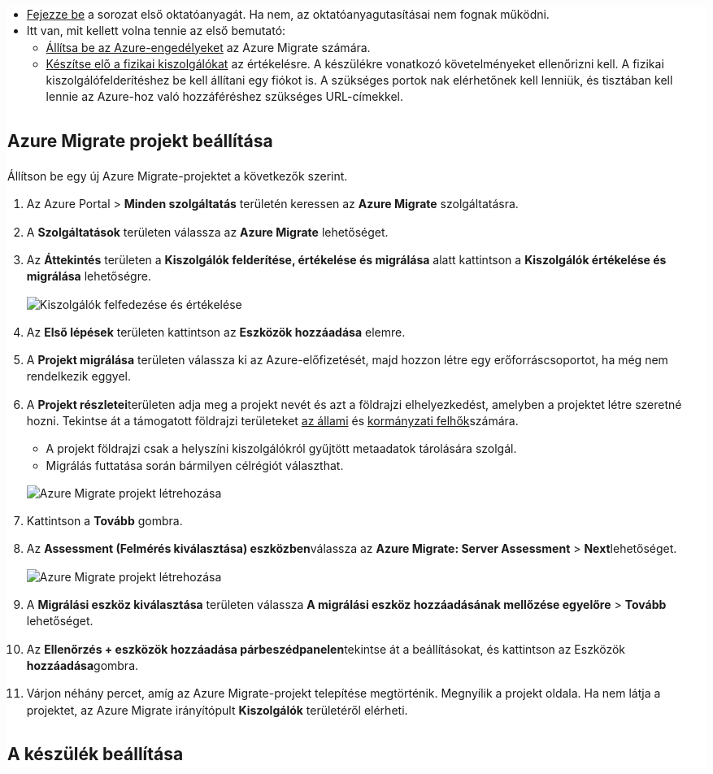 - [Fejezze be](tutorial-prepare-physical.md) a sorozat első oktatóanyagát. Ha nem, az oktatóanyagutasításai nem fognak működni.
- Itt van, mit kellett volna tennie az első bemutató:
    - [Állítsa be az Azure-engedélyeket](tutorial-prepare-physical.md) az Azure Migrate számára.
    - [Készítse elő a fizikai kiszolgálókat](tutorial-prepare-physical.md#prepare-for-physical-server-assessment) az értékelésre. A készülékre vonatkozó követelményeket ellenőrizni kell. A fizikai kiszolgálófelderítéshez be kell állítani egy fiókot is. A szükséges portok nak elérhetőnek kell lenniük, és tisztában kell lennie az Azure-hoz való hozzáféréshez szükséges URL-címekkel.




## <a name="set-up-an-azure-migrate-project"></a>Azure Migrate projekt beállítása

Állítson be egy új Azure Migrate-projektet a következők szerint.

1. Az Azure Portal > **Minden szolgáltatás** területén keressen az **Azure Migrate** szolgáltatásra.
2. A **Szolgáltatások** területen válassza az **Azure Migrate** lehetőséget.
3. Az **Áttekintés** területen a **Kiszolgálók felderítése, értékelése és migrálása** alatt kattintson a **Kiszolgálók értékelése és migrálása** lehetőségre.

    ![Kiszolgálók felfedezése és értékelése](./media/tutorial-assess-physical/assess-migrate.png)

4. Az **Első lépések** területen kattintson az **Eszközök hozzáadása** elemre.
5. A **Projekt migrálása** területen válassza ki az Azure-előfizetését, majd hozzon létre egy erőforráscsoportot, ha még nem rendelkezik eggyel.  
6. A **Projekt részletei**területen adja meg a projekt nevét és azt a földrajzi elhelyezkedést, amelyben a projektet létre szeretné hozni. Tekintse át a támogatott földrajzi területeket [az állami](migrate-support-matrix.md#supported-geographies-public-cloud) és [kormányzati felhők](migrate-support-matrix.md#supported-geographies-azure-government)számára.

    - A projekt földrajzi csak a helyszíni kiszolgálókról gyűjtött metaadatok tárolására szolgál.
    - Migrálás futtatása során bármilyen célrégiót választhat.

    ![Azure Migrate projekt létrehozása](./media/tutorial-assess-physical/migrate-project.png)


7. Kattintson a **Tovább** gombra.
8. Az **Assessment (Felmérés kiválasztása) eszközben**válassza az **Azure Migrate: Server Assessment** > **Next**lehetőséget.

    ![Azure Migrate projekt létrehozása](./media/tutorial-assess-physical/assessment-tool.png)

9. A **Migrálási eszköz kiválasztása** területen válassza **A migrálási eszköz hozzáadásának mellőzése egyelőre** > **Tovább** lehetőséget.
10. Az **Ellenőrzés + eszközök hozzáadása párbeszédpanelen**tekintse át a beállításokat, és kattintson az Eszközök **hozzáadása**gombra.
11. Várjon néhány percet, amíg az Azure Migrate-projekt telepítése megtörténik. Megnyílik a projekt oldala. Ha nem látja a projektet, az Azure Migrate irányítópult **Kiszolgálók** területéről elérheti.


## <a name="set-up-the-appliance"></a>A készülék beállítása
